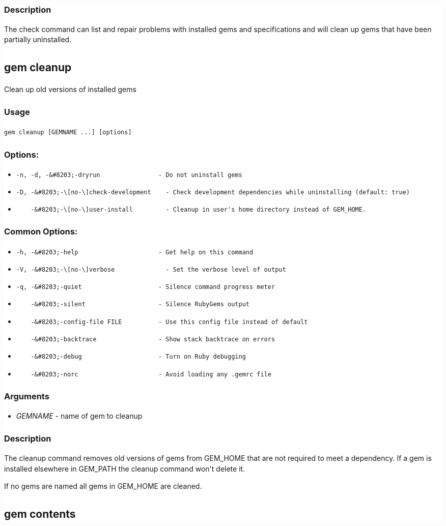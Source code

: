 
  
### Description

The check command can list and repair problems with installed gems and
specifications and will clean up gems that have been partially uninstalled.
  

## gem cleanup

Clean up old versions of installed gems

### Usage

    gem cleanup [GEMNAME ...] [options]


###   Options:

*     -n, -d, -&#8203;-dryrun                - Do not uninstall gems
*     -D, -&#8203;-\[no-\]check-development    - Check development dependencies while uninstalling (default: true)
*         -&#8203;-\[no-\]user-install         - Cleanup in user's home directory instead of GEM_HOME.

###   Common Options:

*     -h, -&#8203;-help                      - Get help on this command
*     -V, -&#8203;-\[no-\]verbose              - Set the verbose level of output
*     -q, -&#8203;-quiet                     - Silence command progress meter
*         -&#8203;-silent                    - Silence RubyGems output
*         -&#8203;-config-file FILE          - Use this config file instead of default
*         -&#8203;-backtrace                 - Show stack backtrace on errors
*         -&#8203;-debug                     - Turn on Ruby debugging
*         -&#8203;-norc                      - Avoid loading any .gemrc file


  
### Arguments


* *GEMNAME* -        name of gem to cleanup

  

  
### Description

The cleanup command removes old versions of gems from GEM_HOME that are not
required to meet a dependency.  If a gem is installed elsewhere in GEM_PATH
the cleanup command won't delete it.

If no gems are named all gems in GEM_HOME are cleaned.
  

## gem contents
